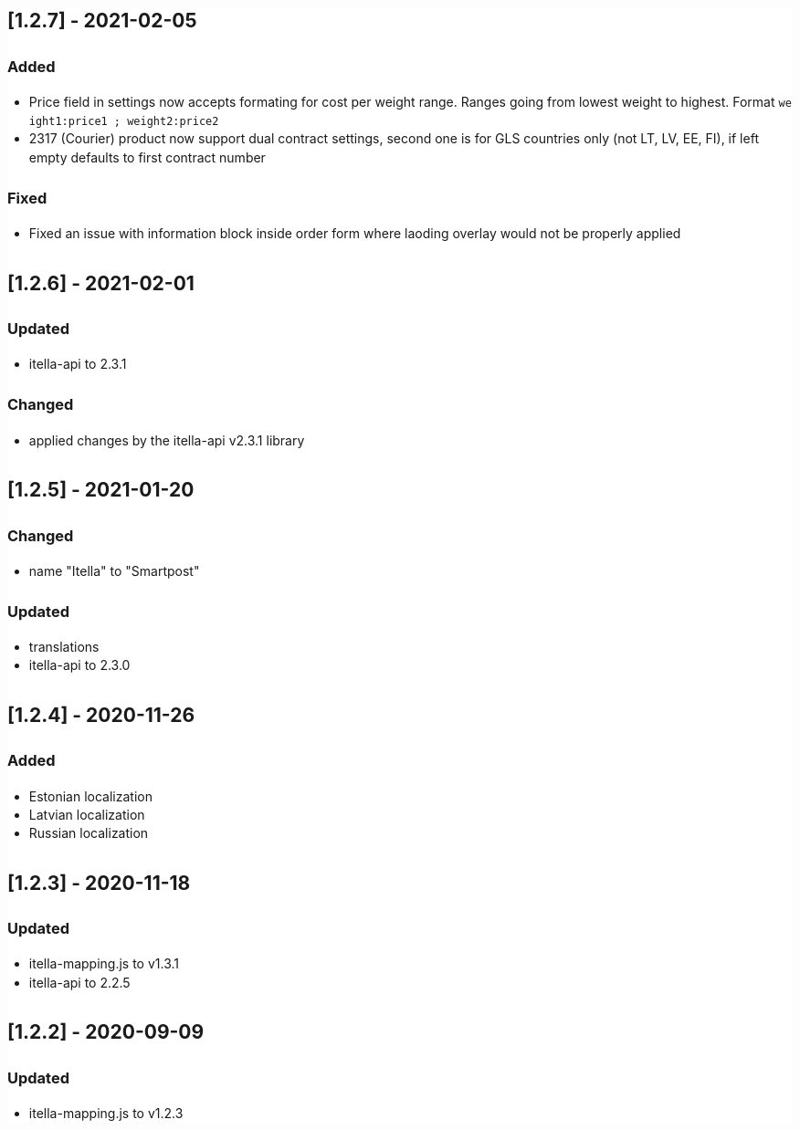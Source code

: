 ## [1.2.7] - 2021-02-05
### Added
- Price field in settings now accepts formating for cost per weight range. Ranges going from lowest weight to highest.
Format `weight1:price1 ; weight2:price2`
- 2317 (Courier) product now support dual contract settings, second one is for GLS countries only (not LT, LV, EE, FI), if left empty defaults to first contract number

### Fixed
- Fixed an issue with information block inside order form where laoding overlay would not be properly applied

## [1.2.6] - 2021-02-01
### Updated
- itella-api to 2.3.1

### Changed
- applied changes by the itella-api v2.3.1 library

## [1.2.5] - 2021-01-20
### Changed
- name "Itella" to "Smartpost"

### Updated
- translations
- itella-api to 2.3.0

## [1.2.4] - 2020-11-26
### Added
- Estonian localization
- Latvian localization
- Russian localization

## [1.2.3] - 2020-11-18
### Updated
- itella-mapping.js to v1.3.1
- itella-api to 2.2.5

## [1.2.2] - 2020-09-09
### Updated
- itella-mapping.js to v1.2.3
